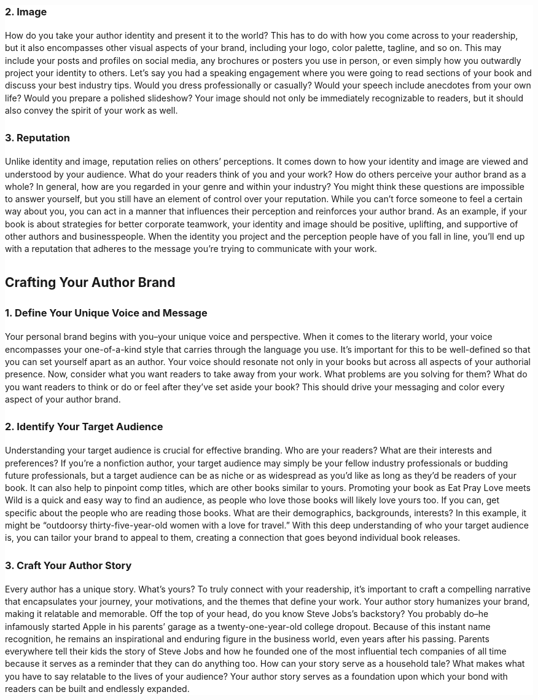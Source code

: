 ### 2. Image
How do you take your author identity and present it to the world? This has to do with how you come across to your readership, but it also encompasses other visual aspects of your brand, including your logo, color palette, tagline, and so on. 
This may include your posts and profiles on social media, any brochures or posters you use in person, or even simply how you outwardly project your identity to others. Let’s say you had a speaking engagement where you were going to read sections of your book and discuss your best industry tips. Would you dress professionally or casually? Would your speech include anecdotes from your own life? Would you prepare a polished slideshow? Your image should not only be immediately recognizable to readers, but it should also convey the spirit of your work as well.

### 3. Reputation
Unlike identity and image, reputation relies on others’ perceptions. It comes down to how your identity and image are viewed and understood by your audience. 
What do your readers think of you and your work? How do others perceive your author brand as a whole? In general, how are you regarded in your genre and within your industry? You might think these questions are impossible to answer yourself, but you still have an element of control over your reputation. While you can’t force someone to feel a certain way about you, you can act in a manner that influences their perception and reinforces your author brand.
As an example, if your book is about strategies for better corporate teamwork, your identity and image should be positive, uplifting, and supportive of other authors and businesspeople. When the identity you project and the perception people have of you fall in line, you’ll end up with a reputation that adheres to the message you’re trying to communicate with your work.

## Crafting Your Author Brand

### 1. Define Your Unique Voice and Message
Your personal brand begins with you–your unique voice and perspective. When it comes to the literary world, your voice encompasses your one-of-a-kind style that carries through the language you use. It’s important for this to be well-defined so that you can set yourself apart as an author. Your voice should resonate not only in your books but across all aspects of your authorial presence. 
Now, consider what you want readers to take away from your work. What problems are you solving for them? What do you want readers to think or do or feel after they’ve set aside your book? This should drive your messaging and color every aspect of your author brand.

### 2. Identify Your Target Audience
Understanding your target audience is crucial for effective branding. Who are your readers? What are their interests and preferences? If you’re a nonfiction author, your target audience may simply be your fellow industry professionals or budding future professionals, but a target audience can be as niche or as widespread as you’d like as long as they’d be readers of your book.
It can also help to pinpoint comp titles, which are other books similar to yours. Promoting your book as Eat Pray Love meets Wild is a quick and easy way to find an audience, as people who love those books will likely love yours too. If you can, get specific about the people who are reading those books. What are their demographics, backgrounds, interests? In this example, it might be “outdoorsy thirty-five-year-old women with a love for travel.” 
With this deep understanding of who your target audience is, you can tailor your brand to appeal to them, creating a connection that goes beyond individual book releases.

### 3. Craft Your Author Story
Every author has a unique story. What’s yours? To truly connect with your readership, it’s important to craft a compelling narrative that encapsulates your journey, your motivations, and the themes that define your work. Your author story humanizes your brand, making it relatable and memorable.
Off the top of your head, do you know Steve Jobs’s backstory? You probably do–he infamously started Apple in his parents’ garage as a twenty-one-year-old college dropout. Because of this instant name recognition, he remains an inspirational and enduring figure in the business world, even years after his passing. Parents everywhere tell their kids the story of Steve Jobs and how he founded one of the most influential tech companies of all time because it serves as a reminder that they can do anything too.
How can your story serve as a household tale? What makes what you have to say relatable to the lives of your audience? Your author story serves as a foundation upon which your bond with readers can be built and endlessly expanded.
